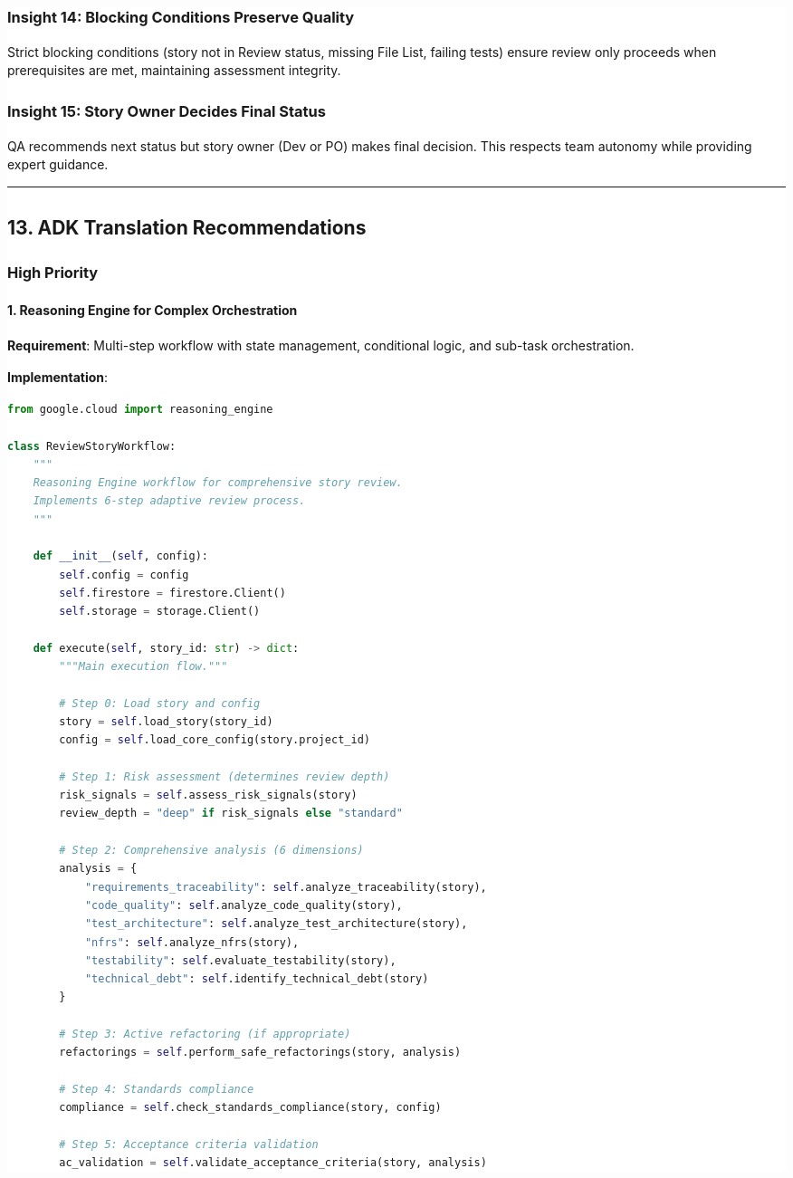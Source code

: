 ### Insight 14: Blocking Conditions Preserve Quality
Strict blocking conditions (story not in Review status, missing File List, failing tests) ensure review only proceeds when prerequisites are met, maintaining assessment integrity.

### Insight 15: Story Owner Decides Final Status
QA recommends next status but story owner (Dev or PO) makes final decision. This respects team autonomy while providing expert guidance.

---

## 13. ADK Translation Recommendations

### High Priority

#### 1. Reasoning Engine for Complex Orchestration
**Requirement**: Multi-step workflow with state management, conditional logic, and sub-task orchestration.

**Implementation**:
```python
from google.cloud import reasoning_engine

class ReviewStoryWorkflow:
    """
    Reasoning Engine workflow for comprehensive story review.
    Implements 6-step adaptive review process.
    """

    def __init__(self, config):
        self.config = config
        self.firestore = firestore.Client()
        self.storage = storage.Client()

    def execute(self, story_id: str) -> dict:
        """Main execution flow."""

        # Step 0: Load story and config
        story = self.load_story(story_id)
        config = self.load_core_config(story.project_id)

        # Step 1: Risk assessment (determines review depth)
        risk_signals = self.assess_risk_signals(story)
        review_depth = "deep" if risk_signals else "standard"

        # Step 2: Comprehensive analysis (6 dimensions)
        analysis = {
            "requirements_traceability": self.analyze_traceability(story),
            "code_quality": self.analyze_code_quality(story),
            "test_architecture": self.analyze_test_architecture(story),
            "nfrs": self.analyze_nfrs(story),
            "testability": self.evaluate_testability(story),
            "technical_debt": self.identify_technical_debt(story)
        }

        # Step 3: Active refactoring (if appropriate)
        refactorings = self.perform_safe_refactorings(story, analysis)

        # Step 4: Standards compliance
        compliance = self.check_standards_compliance(story, config)

        # Step 5: Acceptance criteria validation
        ac_validation = self.validate_acceptance_criteria(story, analysis)

```